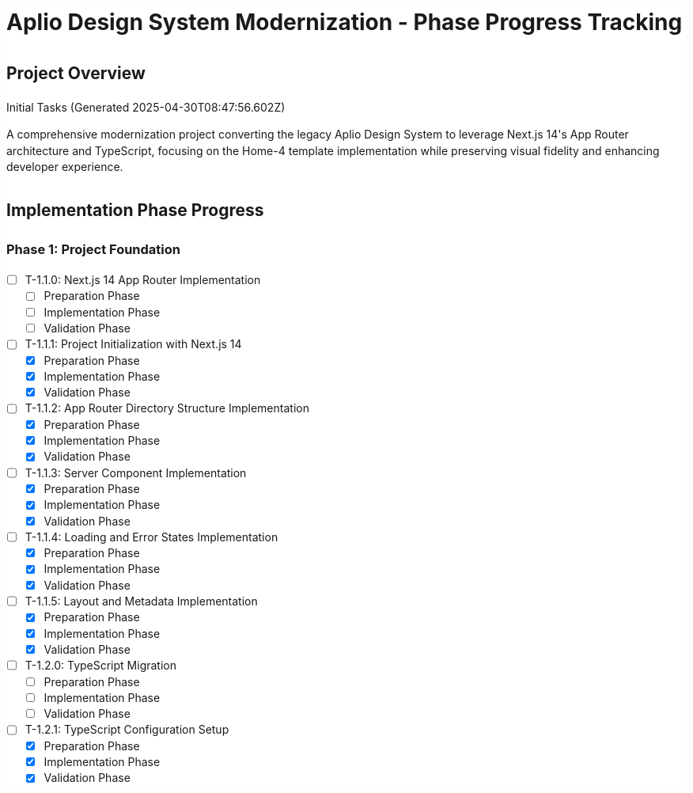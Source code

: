 # Aplio Design System Modernization - Phase Progress Tracking

## Project Overview
Initial Tasks (Generated 2025-04-30T08:47:56.602Z)

A comprehensive modernization project converting the legacy Aplio Design System to leverage Next.js 14's App Router architecture and TypeScript, focusing on the Home-4 template implementation while preserving visual fidelity and enhancing developer experience.

## Implementation Phase Progress

### Phase 1: Project Foundation

- [ ] T-1.1.0: Next.js 14 App Router Implementation
  - [ ] Preparation Phase
  - [ ] Implementation Phase
  - [ ] Validation Phase

- [ ] T-1.1.1: Project Initialization with Next.js 14
  - [x] Preparation Phase
  - [x] Implementation Phase
  - [x] Validation Phase

- [ ] T-1.1.2: App Router Directory Structure Implementation
  - [x] Preparation Phase
  - [x] Implementation Phase
  - [x] Validation Phase

- [ ] T-1.1.3: Server Component Implementation
  - [x] Preparation Phase
  - [x] Implementation Phase
  - [x] Validation Phase

- [ ] T-1.1.4: Loading and Error States Implementation
  - [x] Preparation Phase
  - [x] Implementation Phase
  - [x] Validation Phase

- [ ] T-1.1.5: Layout and Metadata Implementation
  - [x] Preparation Phase
  - [x] Implementation Phase
  - [x] Validation Phase

- [ ] T-1.2.0: TypeScript Migration
  - [ ] Preparation Phase
  - [ ] Implementation Phase
  - [ ] Validation Phase

- [ ] T-1.2.1: TypeScript Configuration Setup
  - [x] Preparation Phase
  - [x] Implementation Phase
  - [x] Validation Phase

